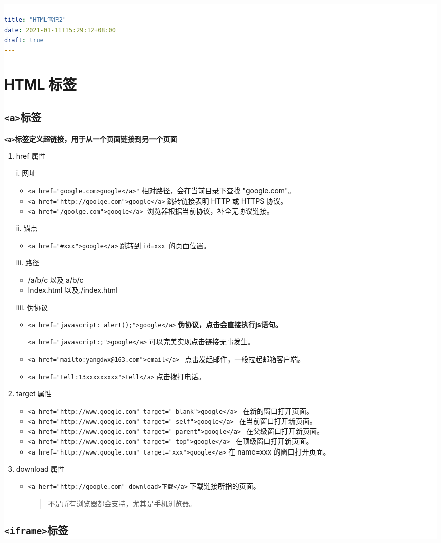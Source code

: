 ```yaml
---
title: "HTML笔记2"
date: 2021-01-11T15:29:12+08:00
draft: true
---
```


# HTML 标签

## `<a>`标签

**`<a>`标签定义超链接，用于从一个页面链接到另一个页面**

1. href 属性

   i. 网址

   - `<a href="google.com>google</a>"` 相对路径，会在当前目录下查找 "google.com"。
   - `<a href="http://goolge.com">google</a>` 跳转链接表明 HTTP 或 HTTPS 协议。
   - `<a href="/goolge.com">google</a> `浏览器根据当前协议，补全无协议链接。

   ii. 锚点

   - `<a href="#xxx">google</a>` 跳转到 `id=xxx `的页面位置。

   iii. 路径

   - /a/b/c 以及 a/b/c
   - Index.html 以及./index.html

   iiii. 伪协议

   - `<a href="javascript: alert();">google</a>` **伪协议，点击会直接执行js语句。**

      `<a href="javascript:;">google</a>` 可以完美实现点击链接无事发生。

   - `<a href="mailto:yangdwx@163.com">email</a> ` 点击发起邮件，一般拉起邮箱客户端。

   - `<a href="tell:13xxxxxxxxx">tell</a>` 点击拨打电话。

2. target 属性

   - `<a href="http://www.google.com" target="_blank">google</a> ` 在新的窗口打开页面。
   - `<a href="http://www.google.com" target="_self">google</a> ` 在当前窗口打开新页面。
   - `<a href="http://www.google.com" target="_parent">google</a> ` 在父级窗口打开新页面。
   - `<a href="http://www.google.com" target="_top">google</a> ` 在顶级窗口打开新页面。
   - `<a href="http://www.google.com" target="xxx">google</a>` 在 name=xxx 的窗口打开页面。

3. download 属性

   - `<a herf="http://google.com" download>下载</a>` 下载链接所指的页面。

     > 不是所有浏览器都会支持，尤其是手机浏览器。

## `<iframe>`标签
